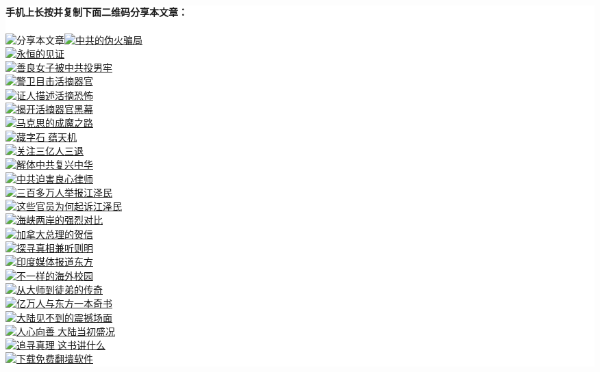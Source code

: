 <strong>手机上长按并复制下面二维码分享本文章：</strong><br><br><img src="https://quickchart.io/qr?size=256&text=https://github.com/1992513/djy/blob/master/gb/24/7/29/n14300763.md%231" title="分享本文章"></td><td VALIGN=TOP><a href="https://github.com/1992513/djy/blob/master/gb/16/1/21/n4622075.md?dfh#1" target="_blank"><img src="https://raw.githubusercontent.com/1992513/djy/master/gb/300/wei-f1.jpg" title="中共的伪火骗局"  alt="中共的伪火骗局"></a><br><a href="https://github.com/1992513/www/blob/master/README.md?dfh#9" target="_blank"><img src="https://raw.githubusercontent.com/1992513/djy/master/gb/300/yong-h.jpg" title="永恒的见证"  alt="永恒的见证"></a><br><a href="https://github.com/1992513/djy/blob/master/gb/13/9/29/n3974789.md?dfh#1" target="_blank"><img src="https://raw.githubusercontent.com/1992513/djy/master/gb/300/shang-lnz.jpg" title="善良女子被中共投男牢"  alt="善良女子被中共投男牢"></a><br><a href="https://github.com/1992513/djy/blob/master/gb/16/3/16/n4663449.md?dfh#1" target="_blank"><img src="https://raw.githubusercontent.com/1992513/djy/master/gb/300/huo-z3.jpg" title="警卫目击活摘器官"  alt="警卫目击活摘器官"></a><br><a href="https://github.com/1992513/djy/blob/master/gb/16/8/7/n8177641.md?dfh#1" target="_blank"><img src="https://raw.githubusercontent.com/1992513/djy/master/gb/300/huo-z4.jpg" title="证人描述活摘恐怖"  alt="证人描述活摘恐怖"></a><br><a href="https://github.com/1992513/djy/blob/master/gb/10/4/19/n2881569.md?dfh#1" target="_blank"><img src="https://raw.githubusercontent.com/1992513/djy/master/gb/300/huo-z1.jpg" title="揭开活摘器官黑幕"  alt="揭开活摘器官黑幕"></a><br><a href="https://github.com/1992513/djy/blob/master/gb/10/11/7/n3077476.md?dfh#1" target="_blank"><img src="https://raw.githubusercontent.com/1992513/djy/master/gb/300/ma-ks.jpg" title="马克思的成魔之路"  alt="马克思的成魔之路"></a><br><a href="https://github.com/1992513/djy/blob/master/gb/14/6/9/n4173977.md?dfh#1" target="_blank"><img src="https://raw.githubusercontent.com/1992513/djy/master/gb/300/chang-zs.jpg" title="藏字石 蕴天机"  alt="藏字石 蕴天机"></a><br><a href="https://github.com/1992513/djy/blob/master/gb/18/5/10/n10381511.md?dfh#1" target="_blank"><img src="https://raw.githubusercontent.com/1992513/djy/master/gb/300/st1.jpg" title="关注三亿人三退"  alt="关注三亿人三退"></a><br><a href="https://github.com/1992513/djy/blob/master/gb/18/3/21/n10237682.md?dfh#1" target="_blank"><img src="https://raw.githubusercontent.com/1992513/djy/master/gb/300/jie-t.jpg" title="解体中共复兴中华"  alt="解体中共复兴中华"></a><br><a href="https://github.com/1992513/djy/blob/master/gb/9/2/9/n2422991.md?dfh#1" target="_blank"><img src="https://raw.githubusercontent.com/1992513/djy/master/gb/300/gao-zs.jpg" title="中共迫害良心律师"  alt="中共迫害良心律师"></a><br><a href="https://github.com/1992513/djy/blob/master/gb/18/12/9/n10900044.md?dfh#1" target="_blank"><img src="https://raw.githubusercontent.com/1992513/djy/master/gb/300/sj1.jpg" title="三百多万人举报江泽民"  alt="三百多万人举报江泽民"></a><br><a href="https://github.com/1992513/djy/blob/master/gb/18/8/28/n10672014.md?dfh#1" target="_blank"><img src="https://raw.githubusercontent.com/1992513/djy/master/gb/300/sj2.jpg" title="这些官员为何起诉江泽民"  alt="这些官员为何起诉江泽民"></a><br><a href="https://github.com/1992513/djy/blob/master/gb/8/12/18/n2367165.md?dfh#1" target="_blank"><img src="https://raw.githubusercontent.com/1992513/djy/master/gb/300/liangan.jpg" title="海峡两岸的强烈对比"  alt="海峡两岸的强烈对比"></a><br><a href="https://github.com/1992513/djy/blob/master/gb/15/12/10/n4593139.md?dfh#1" target="_blank"><img src="https://raw.githubusercontent.com/1992513/djy/master/gb/300/jia-ndzl.jpg" title="加拿大总理的贺信"  alt="加拿大总理的贺信"></a><br><a href="https://github.com/1992513/djy/blob/master/gb/11/6/17/n3289382.md?dfh#1" target="_blank"><img src="https://raw.githubusercontent.com/1992513/djy/master/gb/300/xiao-wd.jpg" title="探寻真相兼听则明"  alt="探寻真相兼听则明"></a><br><a href="https://github.com/1992513/djy/blob/master/gb/18/10/27/n10812623.md?dfh#1" target="_blank"><img src="https://raw.githubusercontent.com/1992513/djy/master/gb/300/yindu.jpg" title="印度媒体报道东方"  alt="印度媒体报道东方"></a><br><a href="https://github.com/1992513/djy/blob/master/gb/18/6/9/n10469652.md?dfh#1" target="_blank"><img src="https://raw.githubusercontent.com/1992513/djy/master/gb/300/xie-j.jpg" title="不一样的海外校园"  alt="不一样的海外校园"></a><br><a href="https://github.com/1992513/djy/blob/master/gb/7/4/5/n1669415.md?dfh#1" target="_blank"><img src="https://raw.githubusercontent.com/1992513/djy/master/gb/300/li-up.jpg" title="从大师到徒弟的传奇"  alt="从大师到徒弟的传奇"></a><br><a href="https://github.com/1992513/djy/blob/master/gb/17/5/26/n9191512.md?dfh#1" target="_blank"><img src="https://raw.githubusercontent.com/1992513/djy/master/gb/300/zfl2.jpg" title="亿万人与东方一本奇书"  alt="亿万人与东方一本奇书"></a><br><a href="https://github.com/1992513/djy/blob/master/gb/13/11/27/n4020290.md?dfh#1" target="_blank"><img src="https://raw.githubusercontent.com/1992513/djy/master/gb/300/zhen-h.jpg" title="大陆见不到的震撼场面"  alt="大陆见不到的震撼场面"></a><br><a href="https://github.com/1992513/djy/blob/master/gb/15/7/17/n4482910.md?dfh#1" target="_blank"><img src="https://raw.githubusercontent.com/1992513/djy/master/gb/300/dalu-sk.jpg" title="人心向善 大陆当初盛况"  alt="人心向善 大陆当初盛况"></a><br><a href="https://github.com/1992513/djy/blob/master/gb/19/1/5/n10955468.md?dfh#1" target="_blank"><img src="https://raw.githubusercontent.com/1992513/djy/master/gb/300/zfl1.jpg" title="追寻真理 这书讲什么"  alt="追寻真理 这书讲什么"></a><br><a href="https://github.com/1992513/www/blob/master/README.md?dfh#1" target="_blank"><img src="https://raw.githubusercontent.com/1992513/djy/master/gb/300/fq1.jpg" title="下载免费翻墙软件"  alt="下载免费翻墙软件"></a><br></td></tr></table>
